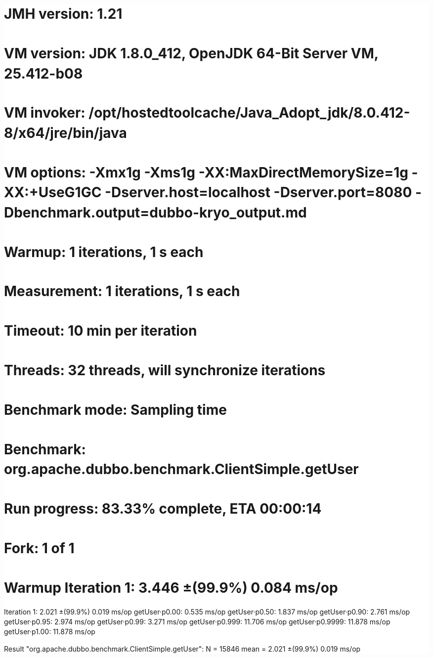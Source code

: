 # JMH version: 1.21
# VM version: JDK 1.8.0_412, OpenJDK 64-Bit Server VM, 25.412-b08
# VM invoker: /opt/hostedtoolcache/Java_Adopt_jdk/8.0.412-8/x64/jre/bin/java
# VM options: -Xmx1g -Xms1g -XX:MaxDirectMemorySize=1g -XX:+UseG1GC -Dserver.host=localhost -Dserver.port=8080 -Dbenchmark.output=dubbo-kryo_output.md
# Warmup: 1 iterations, 1 s each
# Measurement: 1 iterations, 1 s each
# Timeout: 10 min per iteration
# Threads: 32 threads, will synchronize iterations
# Benchmark mode: Sampling time
# Benchmark: org.apache.dubbo.benchmark.ClientSimple.getUser

# Run progress: 83.33% complete, ETA 00:00:14
# Fork: 1 of 1
# Warmup Iteration   1: 3.446 ±(99.9%) 0.084 ms/op
Iteration   1: 2.021 ±(99.9%) 0.019 ms/op
                 getUser·p0.00:   0.535 ms/op
                 getUser·p0.50:   1.837 ms/op
                 getUser·p0.90:   2.761 ms/op
                 getUser·p0.95:   2.974 ms/op
                 getUser·p0.99:   3.271 ms/op
                 getUser·p0.999:  11.706 ms/op
                 getUser·p0.9999: 11.878 ms/op
                 getUser·p1.00:   11.878 ms/op



Result "org.apache.dubbo.benchmark.ClientSimple.getUser":
  N = 15846
  mean =      2.021 ±(99.9%) 0.019 ms/op
